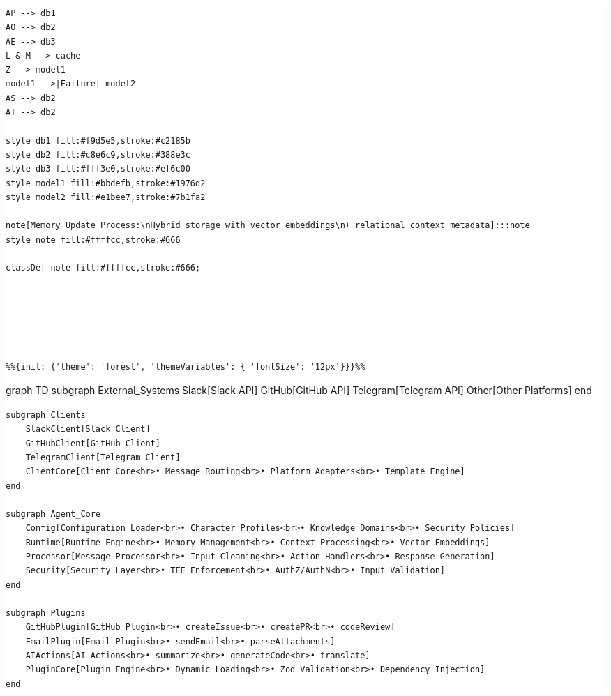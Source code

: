    AP --> db1
    AO --> db2
    AE --> db3
    L & M --> cache
    Z --> model1
    model1 -->|Failure| model2
    AS --> db2
    AT --> db2

    style db1 fill:#f9d5e5,stroke:#c2185b
    style db2 fill:#c8e6c9,stroke:#388e3c
    style db3 fill:#fff3e0,stroke:#ef6c00
    style model1 fill:#bbdefb,stroke:#1976d2
    style model2 fill:#e1bee7,stroke:#7b1fa2

    note[Memory Update Process:\nHybrid storage with vector embeddings\n+ relational context metadata]:::note
    style note fill:#ffffcc,stroke:#666
    
    classDef note fill:#ffffcc,stroke:#666;






    %%{init: {'theme': 'forest', 'themeVariables': { 'fontSize': '12px'}}}%%

graph TD
    subgraph External_Systems
        Slack[Slack API]
        GitHub[GitHub API]
        Telegram[Telegram API]
        Other[Other Platforms]
    end

    subgraph Clients
        SlackClient[Slack Client]
        GitHubClient[GitHub Client]
        TelegramClient[Telegram Client]
        ClientCore[Client Core<br>• Message Routing<br>• Platform Adapters<br>• Template Engine]
    end

    subgraph Agent_Core
        Config[Configuration Loader<br>• Character Profiles<br>• Knowledge Domains<br>• Security Policies]
        Runtime[Runtime Engine<br>• Memory Management<br>• Context Processing<br>• Vector Embeddings]
        Processor[Message Processor<br>• Input Cleaning<br>• Action Handlers<br>• Response Generation]
        Security[Security Layer<br>• TEE Enforcement<br>• AuthZ/AuthN<br>• Input Validation]
    end

    subgraph Plugins
        GitHubPlugin[GitHub Plugin<br>• createIssue<br>• createPR<br>• codeReview]
        EmailPlugin[Email Plugin<br>• sendEmail<br>• parseAttachments]
        AIActions[AI Actions<br>• summarize<br>• generateCode<br>• translate]
        PluginCore[Plugin Engine<br>• Dynamic Loading<br>• Zod Validation<br>• Dependency Injection]
    end
